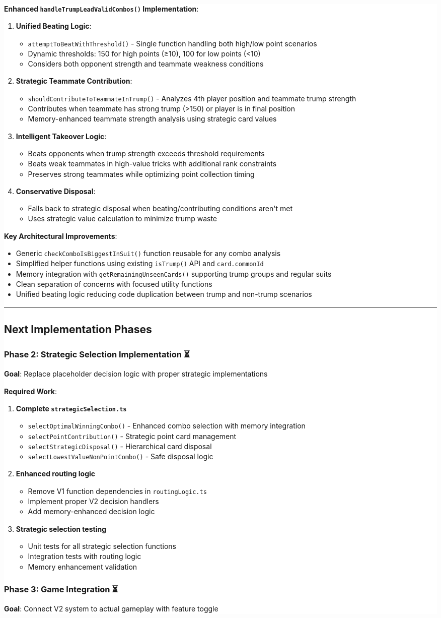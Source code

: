 **Enhanced `handleTrumpLeadValidCombos()` Implementation**:

1. **Unified Beating Logic**:
   - `attemptToBeatWithThreshold()` - Single function handling both high/low point scenarios
   - Dynamic thresholds: 150 for high points (≥10), 100 for low points (<10)
   - Considers both opponent strength and teammate weakness conditions

2. **Strategic Teammate Contribution**:
   - `shouldContributeToTeammateInTrump()` - Analyzes 4th player position and teammate trump strength
   - Contributes when teammate has strong trump (>150) or player is in final position
   - Memory-enhanced teammate strength analysis using strategic card values

3. **Intelligent Takeover Logic**:
   - Beats opponents when trump strength exceeds threshold requirements
   - Beats weak teammates in high-value tricks with additional rank constraints
   - Preserves strong teammates while optimizing point collection timing

4. **Conservative Disposal**:
   - Falls back to strategic disposal when beating/contributing conditions aren't met
   - Uses strategic value calculation to minimize trump waste

**Key Architectural Improvements**:
- Generic `checkComboIsBiggestInSuit()` function reusable for any combo analysis
- Simplified helper functions using existing `isTrump()` API and `card.commonId`
- Memory integration with `getRemainingUnseenCards()` supporting trump groups and regular suits
- Clean separation of concerns with focused utility functions
- Unified beating logic reducing code duplication between trump and non-trump scenarios

---

## Next Implementation Phases

### **Phase 2: Strategic Selection Implementation** ⏳
**Goal**: Replace placeholder decision logic with proper strategic implementations

**Required Work**:
1. **Complete `strategicSelection.ts`**
   - `selectOptimalWinningCombo()` - Enhanced combo selection with memory integration
   - `selectPointContribution()` - Strategic point card management
   - `selectStrategicDisposal()` - Hierarchical card disposal
   - `selectLowestValueNonPointCombo()` - Safe disposal logic

2. **Enhanced routing logic**
   - Remove V1 function dependencies in `routingLogic.ts`
   - Implement proper V2 decision handlers
   - Add memory-enhanced decision logic

3. **Strategic selection testing**
   - Unit tests for all strategic selection functions
   - Integration tests with routing logic
   - Memory enhancement validation

### **Phase 3: Game Integration** ⏳
**Goal**: Connect V2 system to actual gameplay with feature toggle
